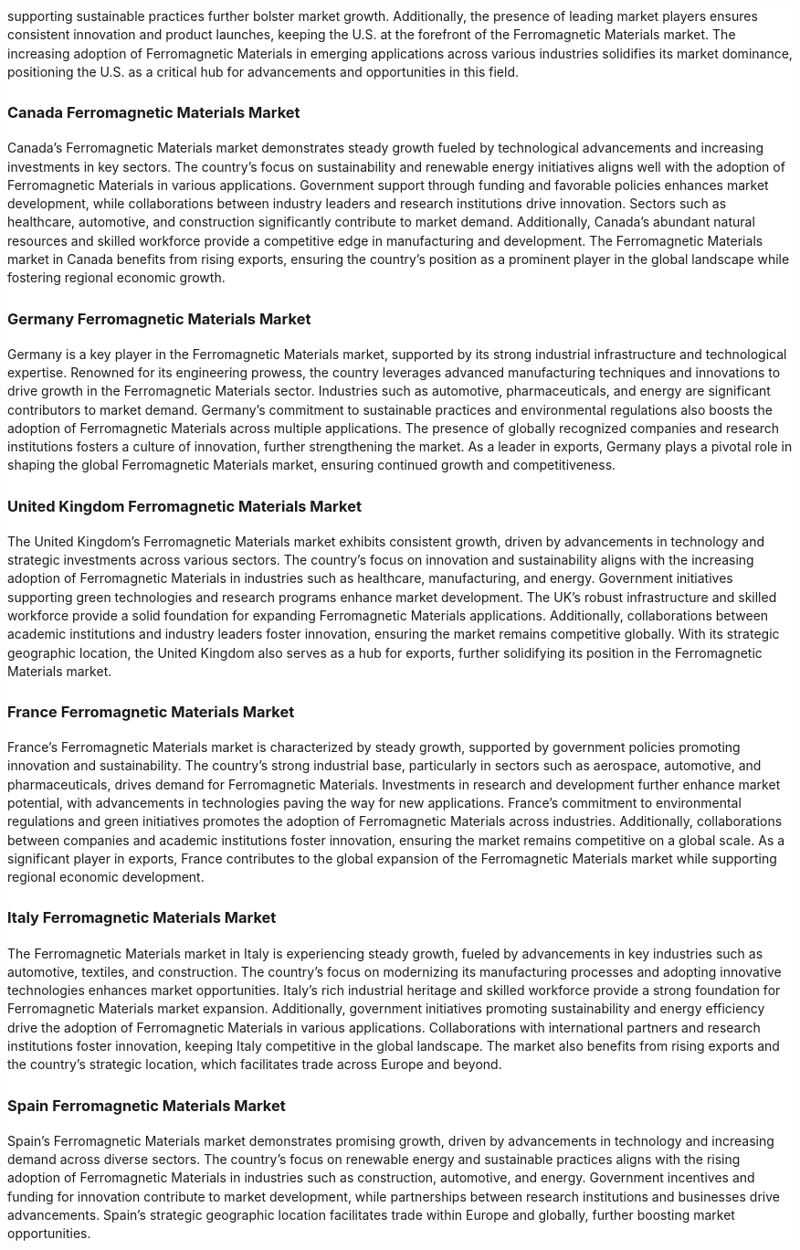 supporting sustainable practices further bolster market growth. Additionally, the presence of leading market players ensures consistent innovation and product launches, keeping the U.S. at the forefront of the Ferromagnetic Materials market. The increasing adoption of Ferromagnetic Materials in emerging applications across various industries solidifies its market dominance, positioning the U.S. as a critical hub for advancements and opportunities in this field.</p><h3>Canada Ferromagnetic Materials Market</h3><p>Canada&rsquo;s Ferromagnetic Materials market demonstrates steady growth fueled by technological advancements and increasing investments in key sectors. The country&rsquo;s focus on sustainability and renewable energy initiatives aligns well with the adoption of Ferromagnetic Materials in various applications. Government support through funding and favorable policies enhances market development, while collaborations between industry leaders and research institutions drive innovation. Sectors such as healthcare, automotive, and construction significantly contribute to market demand. Additionally, Canada&rsquo;s abundant natural resources and skilled workforce provide a competitive edge in manufacturing and development. The Ferromagnetic Materials market in Canada benefits from rising exports, ensuring the country&rsquo;s position as a prominent player in the global landscape while fostering regional economic growth.</p><h3>Germany Ferromagnetic Materials Market</h3><p>Germany is a key player in the Ferromagnetic Materials market, supported by its strong industrial infrastructure and technological expertise. Renowned for its engineering prowess, the country leverages advanced manufacturing techniques and innovations to drive growth in the Ferromagnetic Materials sector. Industries such as automotive, pharmaceuticals, and energy are significant contributors to market demand. Germany&rsquo;s commitment to sustainable practices and environmental regulations also boosts the adoption of Ferromagnetic Materials across multiple applications. The presence of globally recognized companies and research institutions fosters a culture of innovation, further strengthening the market. As a leader in exports, Germany plays a pivotal role in shaping the global Ferromagnetic Materials market, ensuring continued growth and competitiveness.</p><h3>United Kingdom Ferromagnetic Materials Market</h3><p>The United Kingdom&rsquo;s Ferromagnetic Materials market exhibits consistent growth, driven by advancements in technology and strategic investments across various sectors. The country&rsquo;s focus on innovation and sustainability aligns with the increasing adoption of Ferromagnetic Materials in industries such as healthcare, manufacturing, and energy. Government initiatives supporting green technologies and research programs enhance market development. The UK&rsquo;s robust infrastructure and skilled workforce provide a solid foundation for expanding Ferromagnetic Materials applications. Additionally, collaborations between academic institutions and industry leaders foster innovation, ensuring the market remains competitive globally. With its strategic geographic location, the United Kingdom also serves as a hub for exports, further solidifying its position in the Ferromagnetic Materials market.</p><h3>France Ferromagnetic Materials Market</h3><p>France&rsquo;s Ferromagnetic Materials market is characterized by steady growth, supported by government policies promoting innovation and sustainability. The country&rsquo;s strong industrial base, particularly in sectors such as aerospace, automotive, and pharmaceuticals, drives demand for Ferromagnetic Materials. Investments in research and development further enhance market potential, with advancements in technologies paving the way for new applications. France&rsquo;s commitment to environmental regulations and green initiatives promotes the adoption of Ferromagnetic Materials across industries. Additionally, collaborations between companies and academic institutions foster innovation, ensuring the market remains competitive on a global scale. As a significant player in exports, France contributes to the global expansion of the Ferromagnetic Materials market while supporting regional economic development.</p><h3>Italy Ferromagnetic Materials Market</h3><p>The Ferromagnetic Materials market in Italy is experiencing steady growth, fueled by advancements in key industries such as automotive, textiles, and construction. The country&rsquo;s focus on modernizing its manufacturing processes and adopting innovative technologies enhances market opportunities. Italy&rsquo;s rich industrial heritage and skilled workforce provide a strong foundation for Ferromagnetic Materials market expansion. Additionally, government initiatives promoting sustainability and energy efficiency drive the adoption of Ferromagnetic Materials in various applications. Collaborations with international partners and research institutions foster innovation, keeping Italy competitive in the global landscape. The market also benefits from rising exports and the country&rsquo;s strategic location, which facilitates trade across Europe and beyond.</p><h3>Spain Ferromagnetic Materials Market</h3><p>Spain&rsquo;s Ferromagnetic Materials market demonstrates promising growth, driven by advancements in technology and increasing demand across diverse sectors. The country&rsquo;s focus on renewable energy and sustainable practices aligns with the rising adoption of Ferromagnetic Materials in industries such as construction, automotive, and energy. Government incentives and funding for innovation contribute to market development, while partnerships between research institutions and businesses drive advancements. Spain&rsquo;s strategic geographic location facilitates trade within Europe and globally, further boosting market opportunities.
